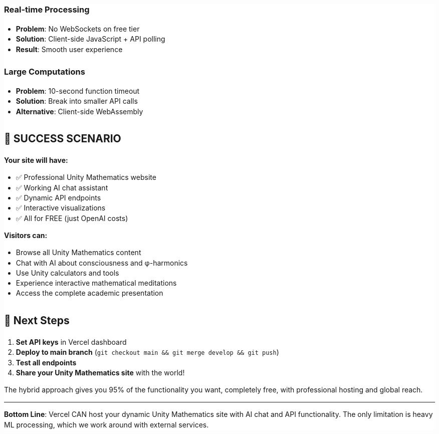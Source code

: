 ### **Real-time Processing**  
- **Problem**: No WebSockets on free tier
- **Solution**: Client-side JavaScript + API polling
- **Result**: Smooth user experience

### **Large Computations**
- **Problem**: 10-second function timeout
- **Solution**: Break into smaller API calls
- **Alternative**: Client-side WebAssembly

## 🎉 SUCCESS SCENARIO

**Your site will have:**
- ✅ Professional Unity Mathematics website
- ✅ Working AI chat assistant
- ✅ Dynamic API endpoints
- ✅ Interactive visualizations
- ✅ All for FREE (just OpenAI costs)

**Visitors can:**
- Browse all Unity Mathematics content
- Chat with AI about consciousness and φ-harmonics
- Use Unity calculators and tools
- Experience interactive mathematical meditations
- Access the complete academic presentation

## 🚀 Next Steps

1. **Set API keys** in Vercel dashboard
2. **Deploy to main branch** (`git checkout main && git merge develop && git push`)
3. **Test all endpoints** 
4. **Share your Unity Mathematics site** with the world!

The hybrid approach gives you 95% of the functionality you want, completely free, with professional hosting and global reach.

---

**Bottom Line**: Vercel CAN host your dynamic Unity Mathematics site with AI chat and API functionality. The only limitation is heavy ML processing, which we work around with external services.